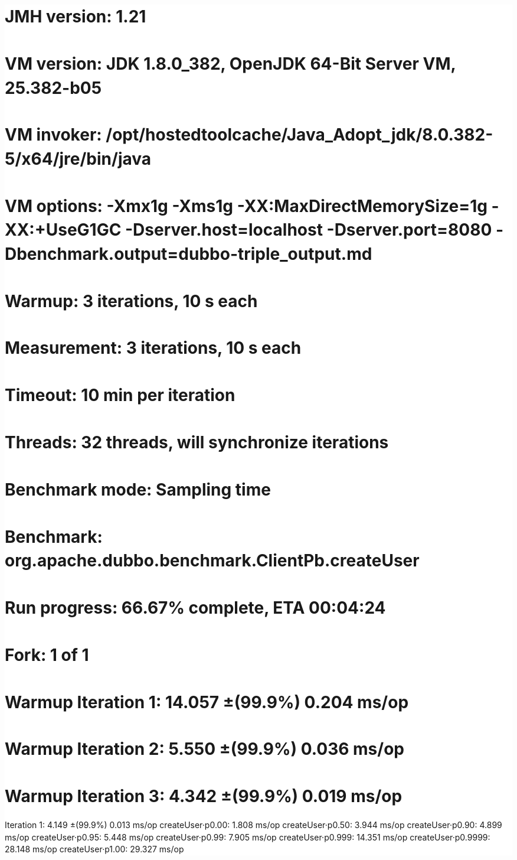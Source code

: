 
# JMH version: 1.21
# VM version: JDK 1.8.0_382, OpenJDK 64-Bit Server VM, 25.382-b05
# VM invoker: /opt/hostedtoolcache/Java_Adopt_jdk/8.0.382-5/x64/jre/bin/java
# VM options: -Xmx1g -Xms1g -XX:MaxDirectMemorySize=1g -XX:+UseG1GC -Dserver.host=localhost -Dserver.port=8080 -Dbenchmark.output=dubbo-triple_output.md
# Warmup: 3 iterations, 10 s each
# Measurement: 3 iterations, 10 s each
# Timeout: 10 min per iteration
# Threads: 32 threads, will synchronize iterations
# Benchmark mode: Sampling time
# Benchmark: org.apache.dubbo.benchmark.ClientPb.createUser

# Run progress: 66.67% complete, ETA 00:04:24
# Fork: 1 of 1
# Warmup Iteration   1: 14.057 ±(99.9%) 0.204 ms/op
# Warmup Iteration   2: 5.550 ±(99.9%) 0.036 ms/op
# Warmup Iteration   3: 4.342 ±(99.9%) 0.019 ms/op
Iteration   1: 4.149 ±(99.9%) 0.013 ms/op
                 createUser·p0.00:   1.808 ms/op
                 createUser·p0.50:   3.944 ms/op
                 createUser·p0.90:   4.899 ms/op
                 createUser·p0.95:   5.448 ms/op
                 createUser·p0.99:   7.905 ms/op
                 createUser·p0.999:  14.351 ms/op
                 createUser·p0.9999: 28.148 ms/op
                 createUser·p1.00:   29.327 ms/op
